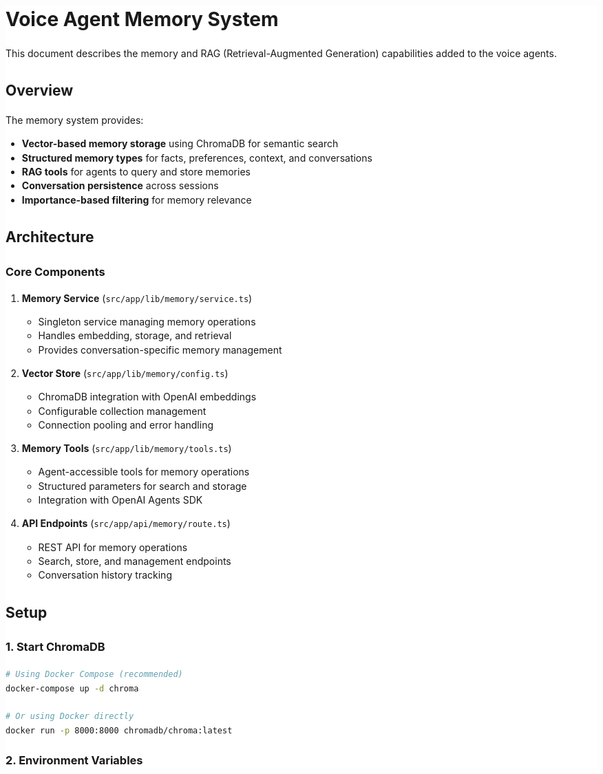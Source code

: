 # Voice Agent Memory System

This document describes the memory and RAG (Retrieval-Augmented Generation) capabilities added to the voice agents.

## Overview

The memory system provides:
- **Vector-based memory storage** using ChromaDB for semantic search
- **Structured memory types** for facts, preferences, context, and conversations
- **RAG tools** for agents to query and store memories
- **Conversation persistence** across sessions
- **Importance-based filtering** for memory relevance

## Architecture

### Core Components

1. **Memory Service** (`src/app/lib/memory/service.ts`)
   - Singleton service managing memory operations
   - Handles embedding, storage, and retrieval
   - Provides conversation-specific memory management

2. **Vector Store** (`src/app/lib/memory/config.ts`)
   - ChromaDB integration with OpenAI embeddings
   - Configurable collection management
   - Connection pooling and error handling

3. **Memory Tools** (`src/app/lib/memory/tools.ts`)
   - Agent-accessible tools for memory operations
   - Structured parameters for search and storage
   - Integration with OpenAI Agents SDK

4. **API Endpoints** (`src/app/api/memory/route.ts`)
   - REST API for memory operations
   - Search, store, and management endpoints
   - Conversation history tracking

## Setup

### 1. Start ChromaDB

```bash
# Using Docker Compose (recommended)
docker-compose up -d chroma

# Or using Docker directly
docker run -p 8000:8000 chromadb/chroma:latest
```

### 2. Environment Variables
